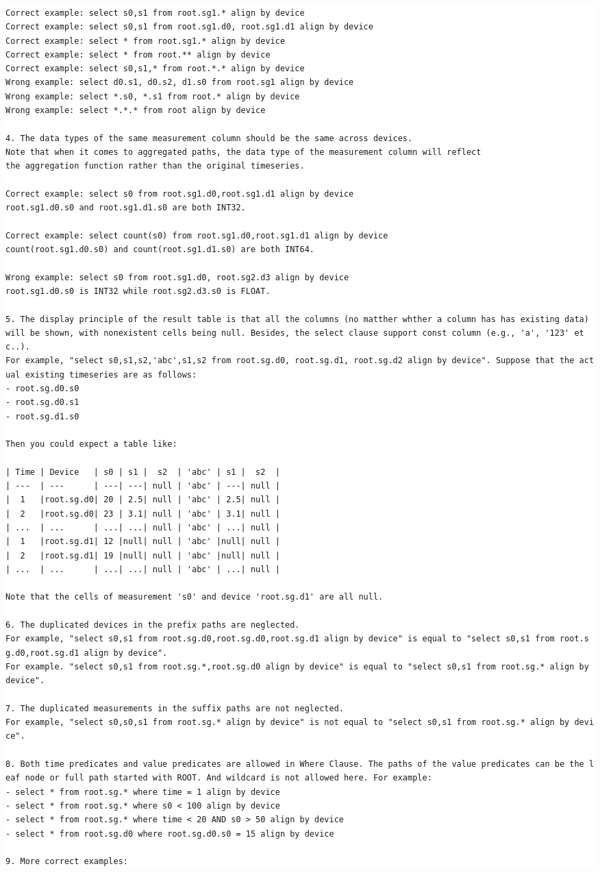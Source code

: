 ```
Correct example: select s0,s1 from root.sg1.* align by device  
Correct example: select s0,s1 from root.sg1.d0, root.sg1.d1 align by device  
Correct example: select * from root.sg1.* align by device  
Correct example: select * from root.** align by device  
Correct example: select s0,s1,* from root.*.* align by device  
Wrong example: select d0.s1, d0.s2, d1.s0 from root.sg1 align by device  
Wrong example: select *.s0, *.s1 from root.* align by device  
Wrong example: select *.*.* from root align by device

4. The data types of the same measurement column should be the same across devices. 
Note that when it comes to aggregated paths, the data type of the measurement column will reflect 
the aggregation function rather than the original timeseries.

Correct example: select s0 from root.sg1.d0,root.sg1.d1 align by device   
root.sg1.d0.s0 and root.sg1.d1.s0 are both INT32.  

Correct example: select count(s0) from root.sg1.d0,root.sg1.d1 align by device   
count(root.sg1.d0.s0) and count(root.sg1.d1.s0) are both INT64.  

Wrong example: select s0 from root.sg1.d0, root.sg2.d3 align by device  
root.sg1.d0.s0 is INT32 while root.sg2.d3.s0 is FLOAT. 

5. The display principle of the result table is that all the columns (no matther whther a column has has existing data) will be shown, with nonexistent cells being null. Besides, the select clause support const column (e.g., 'a', '123' etc..).  
For example, "select s0,s1,s2,'abc',s1,s2 from root.sg.d0, root.sg.d1, root.sg.d2 align by device". Suppose that the actual existing timeseries are as follows:  
- root.sg.d0.s0
- root.sg.d0.s1
- root.sg.d1.s0

Then you could expect a table like:  

| Time | Device   | s0 | s1 |  s2  | 'abc' | s1 |  s2  |
| ---  | ---      | ---| ---| null | 'abc' | ---| null |
|  1   |root.sg.d0| 20 | 2.5| null | 'abc' | 2.5| null |
|  2   |root.sg.d0| 23 | 3.1| null | 'abc' | 3.1| null |
| ...  | ...      | ...| ...| null | 'abc' | ...| null |
|  1   |root.sg.d1| 12 |null| null | 'abc' |null| null |
|  2   |root.sg.d1| 19 |null| null | 'abc' |null| null |
| ...  | ...      | ...| ...| null | 'abc' | ...| null |

Note that the cells of measurement 's0' and device 'root.sg.d1' are all null.    

6. The duplicated devices in the prefix paths are neglected.  
For example, "select s0,s1 from root.sg.d0,root.sg.d0,root.sg.d1 align by device" is equal to "select s0,s1 from root.sg.d0,root.sg.d1 align by device".  
For example. "select s0,s1 from root.sg.*,root.sg.d0 align by device" is equal to "select s0,s1 from root.sg.* align by device".  

7. The duplicated measurements in the suffix paths are not neglected.  
For example, "select s0,s0,s1 from root.sg.* align by device" is not equal to "select s0,s1 from root.sg.* align by device".

8. Both time predicates and value predicates are allowed in Where Clause. The paths of the value predicates can be the leaf node or full path started with ROOT. And wildcard is not allowed here. For example:
- select * from root.sg.* where time = 1 align by device
- select * from root.sg.* where s0 < 100 align by device
- select * from root.sg.* where time < 20 AND s0 > 50 align by device
- select * from root.sg.d0 where root.sg.d0.s0 = 15 align by device

9. More correct examples:
```